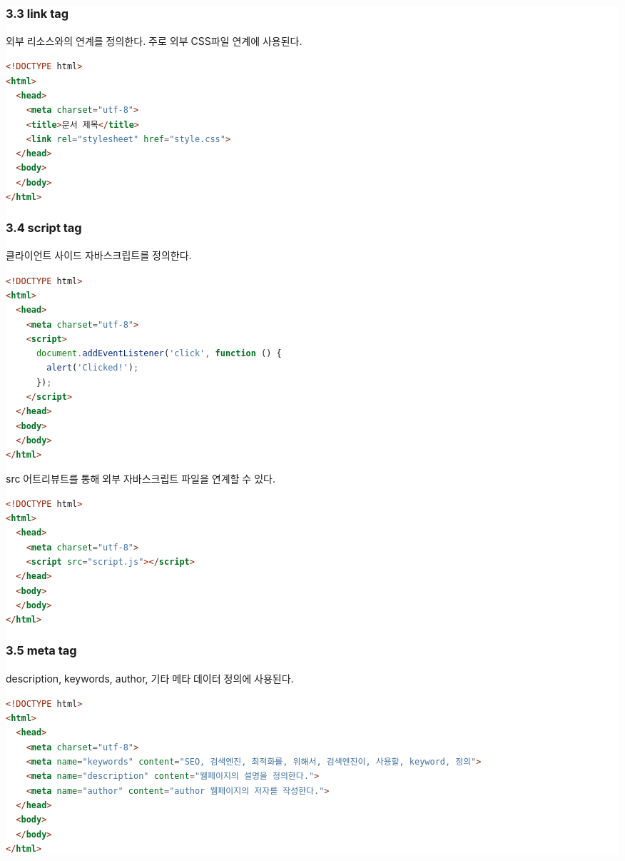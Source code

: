 ### 3.3 link tag
외부 리소스와의 연계를 정의한다. 주로 외부 CSS파일 연계에 사용된다.
```html
<!DOCTYPE html>
<html>
  <head>
    <meta charset="utf-8">
    <title>문서 제목</title>
    <link rel="stylesheet" href="style.css">
  </head>
  <body>
  </body>
</html>
```

### 3.4 script tag
클라이언트 사이드 자바스크립트를 정의한다.
```html
<!DOCTYPE html>
<html>
  <head>
    <meta charset="utf-8">
    <script>
      document.addEventListener('click', function () {
        alert('Clicked!');
      });
    </script>
  </head>
  <body>
  </body>
</html>
```
src 어트리뷰트를 통해 외부 자바스크립트 파일을 연계할 수 있다.
```html
<!DOCTYPE html>
<html>
  <head>
    <meta charset="utf-8">
    <script src="script.js"></script>
  </head>
  <body>
  </body>
</html>
```

### 3.5 meta tag
description, keywords, author, 기타 메타 데이터 정의에 사용된다.
```html
<!DOCTYPE html>
<html>
  <head>
    <meta charset="utf-8">
    <meta name="keywords" content="SEO, 검색엔진, 최적화를, 위해서, 검색엔진이, 사용할, keyword, 정의">
    <meta name="description" content="웹페이지의 설명을 정의한다.">
    <meta name="author" content="author 웹페이지의 저자를 작성한다.">
  </head>
  <body>
  </body>
</html>
```
